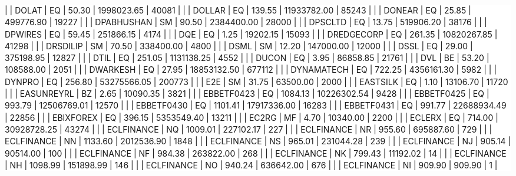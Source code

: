 |  | DOLAT | EQ | 50.30 | 1998023.65 | 40081 |
|  | DOLLAR | EQ | 139.55 | 11933782.00 | 85243 |
|  | DONEAR | EQ | 25.85 | 499776.90 | 19227 |
|  | DPABHUSHAN | SM | 90.50 | 2384400.00 | 28000 |
|  | DPSCLTD | EQ | 13.75 | 519906.20 | 38176 |
|  | DPWIRES | EQ | 59.45 | 251866.15 | 4174 |
|  | DQE | EQ | 1.25 | 19202.15 | 15093 |
|  | DREDGECORP | EQ | 261.35 | 10820267.85 | 41298 |
|  | DRSDILIP | SM | 70.50 | 338400.00 | 4800 |
|  | DSML | SM | 12.20 | 147000.00 | 12000 |
|  | DSSL | EQ | 29.00 | 375198.95 | 12827 |
|  | DTIL | EQ | 251.05 | 1131138.25 | 4552 |
|  | DUCON | EQ | 3.95 | 86858.85 | 21761 |
|  | DVL | BE | 53.20 | 108588.00 | 2051 |
|  | DWARKESH | EQ | 27.95 | 18853132.50 | 677112 |
|  | DYNAMATECH | EQ | 722.25 | 4356161.30 | 5982 |
|  | DYNPRO | EQ | 256.80 | 53275566.05 | 200773 |
|  | E2E | SM | 31.75 | 63500.00 | 2000 |
|  | EASTSILK | EQ | 1.10 | 13106.70 | 11720 |
|  | EASUNREYRL | BZ | 2.65 | 10090.35 | 3821 |
|  | EBBETF0423 | EQ | 1084.13 | 10226302.54 | 9428 |
|  | EBBETF0425 | EQ | 993.79 | 12506769.01 | 12570 |
|  | EBBETF0430 | EQ | 1101.41 | 17917336.00 | 16283 |
|  | EBBETF0431 | EQ | 991.77 | 22688934.49 | 22856 |
|  | EBIXFOREX | EQ | 396.15 | 5353549.40 | 13211 |
|  | EC2RG | MF | 4.70 | 10340.00 | 2200 |
|  | ECLERX | EQ | 714.00 | 30928728.25 | 43274 |
|  | ECLFINANCE | NQ | 1009.01 | 227102.17 | 227 |
|  | ECLFINANCE | NR | 955.60 | 695887.60 | 729 |
|  | ECLFINANCE | NN | 1133.60 | 2012536.90 | 1848 |
|  | ECLFINANCE | NS | 965.01 | 231044.28 | 239 |
|  | ECLFINANCE | NJ | 905.14 | 90514.00 | 100 |
|  | ECLFINANCE | NF | 984.38 | 263822.00 | 268 |
|  | ECLFINANCE | NK | 799.43 | 11192.02 | 14 |
|  | ECLFINANCE | NH | 1098.99 | 151898.99 | 146 |
|  | ECLFINANCE | NO | 940.24 | 636642.00 | 676 |
|  | ECLFINANCE | NI | 909.90 | 909.90 | 1 |